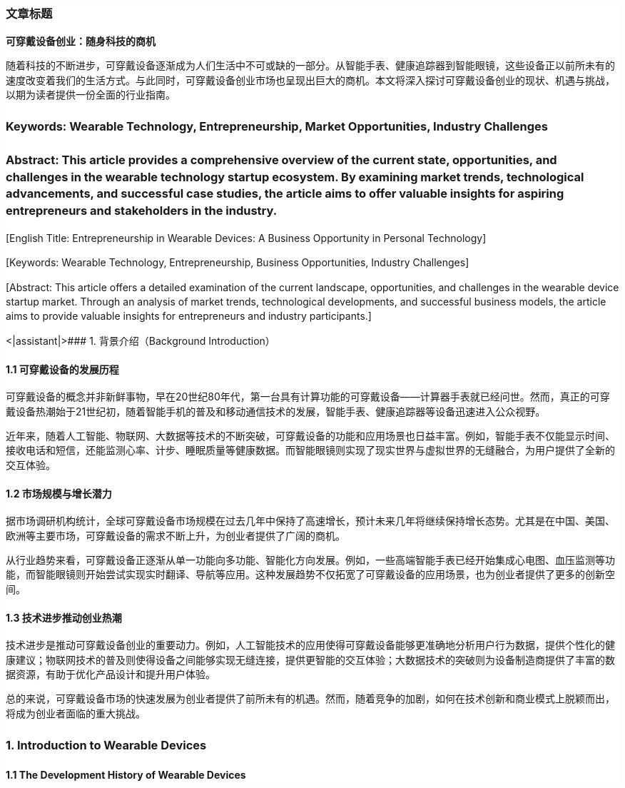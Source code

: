                  

### 文章标题

**可穿戴设备创业：随身科技的商机**

随着科技的不断进步，可穿戴设备逐渐成为人们生活中不可或缺的一部分。从智能手表、健康追踪器到智能眼镜，这些设备正以前所未有的速度改变着我们的生活方式。与此同时，可穿戴设备创业市场也呈现出巨大的商机。本文将深入探讨可穿戴设备创业的现状、机遇与挑战，以期为读者提供一份全面的行业指南。

### Keywords: Wearable Technology, Entrepreneurship, Market Opportunities, Industry Challenges

### Abstract: This article provides a comprehensive overview of the current state, opportunities, and challenges in the wearable technology startup ecosystem. By examining market trends, technological advancements, and successful case studies, the article aims to offer valuable insights for aspiring entrepreneurs and stakeholders in the industry.

[English Title: Entrepreneurship in Wearable Devices: A Business Opportunity in Personal Technology]

[Keywords: Wearable Technology, Entrepreneurship, Business Opportunities, Industry Challenges]

[Abstract: This article offers a detailed examination of the current landscape, opportunities, and challenges in the wearable device startup market. Through an analysis of market trends, technological developments, and successful business models, the article aims to provide valuable insights for entrepreneurs and industry participants.]

<|assistant|>### 1. 背景介绍（Background Introduction）

#### 1.1 可穿戴设备的发展历程

可穿戴设备的概念并非新鲜事物，早在20世纪80年代，第一台具有计算功能的可穿戴设备——计算器手表就已经问世。然而，真正的可穿戴设备热潮始于21世纪初，随着智能手机的普及和移动通信技术的发展，智能手表、健康追踪器等设备迅速进入公众视野。

近年来，随着人工智能、物联网、大数据等技术的不断突破，可穿戴设备的功能和应用场景也日益丰富。例如，智能手表不仅能显示时间、接收电话和短信，还能监测心率、计步、睡眠质量等健康数据。而智能眼镜则实现了现实世界与虚拟世界的无缝融合，为用户提供了全新的交互体验。

#### 1.2 市场规模与增长潜力

据市场调研机构统计，全球可穿戴设备市场规模在过去几年中保持了高速增长，预计未来几年将继续保持增长态势。尤其是在中国、美国、欧洲等主要市场，可穿戴设备的需求不断上升，为创业者提供了广阔的商机。

从行业趋势来看，可穿戴设备正逐渐从单一功能向多功能、智能化方向发展。例如，一些高端智能手表已经开始集成心电图、血压监测等功能，而智能眼镜则开始尝试实现实时翻译、导航等应用。这种发展趋势不仅拓宽了可穿戴设备的应用场景，也为创业者提供了更多的创新空间。

#### 1.3 技术进步推动创业热潮

技术进步是推动可穿戴设备创业的重要动力。例如，人工智能技术的应用使得可穿戴设备能够更准确地分析用户行为数据，提供个性化的健康建议；物联网技术的普及则使得设备之间能够实现无缝连接，提供更智能的交互体验；大数据技术的突破则为设备制造商提供了丰富的数据资源，有助于优化产品设计和提升用户体验。

总的来说，可穿戴设备市场的快速发展为创业者提供了前所未有的机遇。然而，随着竞争的加剧，如何在技术创新和商业模式上脱颖而出，将成为创业者面临的重大挑战。

### 1. Introduction to Wearable Devices
#### 1.1 The Development History of Wearable Devices
